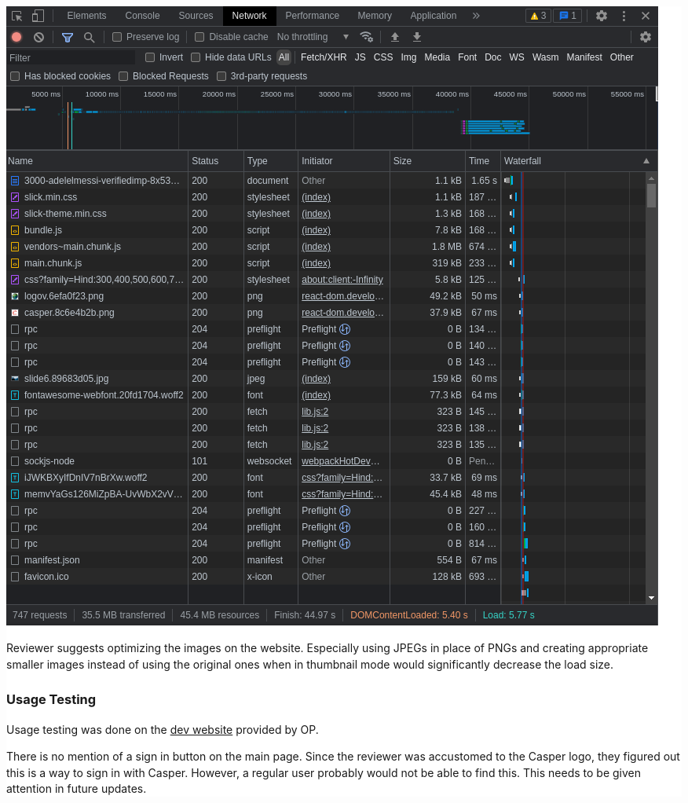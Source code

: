 ![](assets/network-graph.png)

Reviewer suggests optimizing the images on the website. Especially using JPEGs in place of PNGs and creating appropriate smaller images instead of using the original ones when in thumbnail mode would significantly decrease the load size.

### Usage Testing

Usage testing was done on the [dev website](https://dev.verifiedimpactnfts.com/) provided by OP.

There is no mention of a sign in button on the main page. Since the reviewer was accustomed to the Casper logo, they figured out this is a way to sign in with Casper. However, a regular user probably would not be able to find this. This needs to be given attention in future updates.
